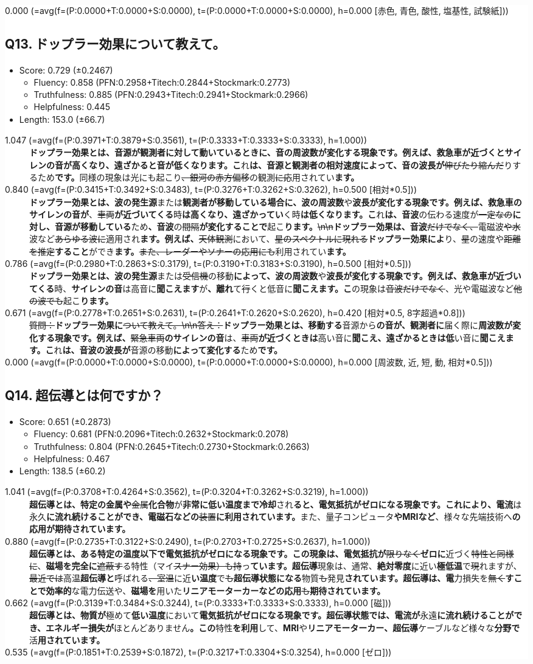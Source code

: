<dt>0.000 (=avg(f=(P:0.0000+T:0.0000+S:0.0000), t=(P:0.0000+T:0.0000+S:0.0000), h=0.000 [赤色, 青色, 酸性, 塩基性, 試験紙]))</dt>
<dd></dd>
</dl>

## <a name="Q13"></a>Q13. ドップラー効果について教えて。

- Score: 0.729 (±0.2467)
  - Fluency: 0.858 (PFN:0.2958+Titech:0.2844+Stockmark:0.2773)
  - Truthfulness: 0.885 (PFN:0.2943+Titech:0.2941+Stockmark:0.2966)
  - Helpfulness: 0.445
- Length: 153.0 (±66.7)

<dl>
<dt>1.047 (=avg(f=(P:0.3971+T:0.3879+S:0.3561), t=(P:0.3333+T:0.3333+S:0.3333), h=1.000))</dt>
<dd><b>ドップラー効果とは、音源が観測者に対して動いているときに、音の周波数が変化する現象です。例えば、救急車が近づくとサイレンの音が高くなり、遠ざかると音が低くなります。こ</b>れ<b>は、音源と観測者の相対速度によって、音の波長が</b><s>伸びたり縮んだ</s>りするため<b>です。</b>同様の現象は光にも起こり<s>、銀河の赤方偏移</s>の観測<s>に応</s>用されてい<b>ます。</b></dd>
<dt>0.840 (=avg(f=(P:0.3415+T:0.3492+S:0.3483), t=(P:0.3276+T:0.3262+S:0.3262), h=0.500 [相対*0.5]))</dt>
<dd><b>ドップラー効果とは、波の発生源</b>または<b>観測者が移動している場合に、波の周波数</b>や<b>波長が変化する現象です。例えば、救急車のサイレンの音が</b>、<s>車両</s><b>が近づいてくる</b>時<b>は高くなり、遠ざかってい</b>く時<b>は低くなります。こ</b>れ<b>は、音波</b>の伝わる速度が<s>一定なの</s><b>に対し、音源が移動している</b>ため<b>、音波</b>の<s>間隔</s><b>が変化することで</b>起こ<b>ります。</b><s>&#92;n&#92;n</s><b>ドップラー効果は、音波</b><s>だけでなく、</s>電磁波<s>や水</s>波など<s>あらゆる波に</s>適用され<b>ます。例えば、</b><s>天体観測</s>において、<s>星のスペクトルに現れる</s><b>ドップラー効果によ</b>り、<s>星</s>の速度や<s>距離を推定</s><b>すること</b>ができ<b>ます。</b><s>また、レーダーやソナーの応用にも</s>利用されてい<b>ます。</b></dd>
<dt>0.786 (=avg(f=(P:0.2980+T:0.2863+S:0.3179), t=(P:0.3190+T:0.3183+S:0.3190), h=0.500 [相対*0.5]))</dt>
<dd><b>ドップラー効果とは、波の発生源</b>または<s>受信機</s>の移動<b>によって、波の周波数</b>や<b>波長が変化する現象です。例えば、救急車が近づいてくる</b>時、<b>サイレンの音</b>は高音に<b>聞こえます</b>が<b>、離れ</b>て<s>行</s>くと低音に<b>聞こえます。こ</b>の現象は<s>音波だけでなく</s>、光や電磁波など<s>他の波でも</s>起こ<b>ります。</b></dd>
<dt>0.671 (=avg(f=(P:0.2778+T:0.2651+S:0.2631), t=(P:0.2641+T:0.2620+S:0.2620), h=0.420 [相対*0.5, 8字超過*0.8]))</dt>
<dd><s>質問：</s><b>ドップラー効果に</b><s>ついて教えて。&#92;n&#92;n答え：</s><b>ドップラー効果とは、移動する</b>音源から<b>の音が、観測者に</b>届く際に<b>周波数が変化する現象です。例えば、</b><s>緊急車両</s><b>のサイレンの音</b>は、<s>車両</s><b>が近づくときは</b>高い音に<b>聞こえ、遠ざかるときは低</b>い音に<b>聞こえます。こ</b>れ<b>は、音波の波長が</b>音源の移動<b>によって変化する</b>ため<b>です。</b></dd>
<dt>0.000 (=avg(f=(P:0.0000+T:0.0000+S:0.0000), t=(P:0.0000+T:0.0000+S:0.0000), h=0.000 [周波数, 近, 短, 動, 相対*0.5]))</dt>
<dd></dd>
</dl>

## <a name="Q14"></a>Q14. 超伝導とは何ですか？

- Score: 0.651 (±0.2873)
  - Fluency: 0.681 (PFN:0.2096+Titech:0.2632+Stockmark:0.2078)
  - Truthfulness: 0.804 (PFN:0.2645+Titech:0.2730+Stockmark:0.2663)
  - Helpfulness: 0.467
- Length: 138.5 (±60.2)

<dl>
<dt>1.041 (=avg(f=(P:0.3708+T:0.4264+S:0.3562), t=(P:0.3204+T:0.3262+S:0.3219), h=1.000))</dt>
<dd><b>超伝導とは、特定の金属や</b><s>金属</s><b>化合物</b>が<b>非常に低い温度まで冷却</b>され<b>ると、電気抵抗がゼロになる現象です。これにより、電流</b>は永久<b>に流れ続けることができ、電磁石などの</b><s>装置</s><b>に利用されています。</b>また、量子コンピュータ<b>やMRIなど</b>、様々な先端技術へ<b>の応用が期待されています。</b></dd>
<dt>0.880 (=avg(f=(P:0.2735+T:0.3122+S:0.2490), t=(P:0.2703+T:0.2725+S:0.2637), h=1.000))</dt>
<dd><b>超伝導とは、ある特定の温度以下で電気抵抗がゼロになる現象です。この現象は、電気抵抗が</b><s>限りなく</s><b>ゼロに</b>近づく<s>特性と同様に</s>、<b>磁場を完全に</b><s>遮蔽す</s>る特性（マイ<s>スナー効果）も持</s>っ<b>ています。超伝導</b>現象は、通常、<b>絶対零度</b>に近い<b>極低温</b>で<s>現</s>れますが、<s>最近では</s>高温<b>超伝導と</b>呼ばれる<s>、室温</s>に近<b>い温度</b>で<s>も</s><b>超伝導状態になる</b>物質<s>も</s>発見<b>されています。超伝導は、電</b>力損失を<s>無く</s><b>すことで効率的</b>な電力伝送や、<b>磁場を</b>用いた<b>リニアモーターカーなどの応用</b><s>も</s><b>期待されています。</b></dd>
<dt>0.662 (=avg(f=(P:0.3139+T:0.3484+S:0.3244), t=(P:0.3333+T:0.3333+S:0.3333), h=0.000 [磁]))</dt>
<dd><b>超伝導とは、物質が</b>極めて<b>低い温度</b>において<b>電気抵抗がゼロになる現象です。超伝導状態では、電流が</b>永遠<b>に流れ続けることができ、エネルギー損失が</b>ほとんどありません<b>。この</b>特性<b>を利用</b>して、<b>MRI</b>や<b>リニアモーターカー、超伝導</b>ケーブルなど様々な<b>分野で</b>活<b>用されています。</b></dd>
<dt>0.535 (=avg(f=(P:0.1851+T:0.2539+S:0.1872), t=(P:0.3217+T:0.3304+S:0.3254), h=0.000 [ゼロ]))</dt>